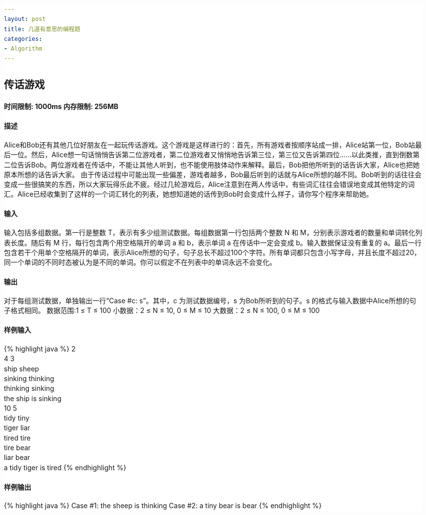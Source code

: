 ```yaml
---
layout: post
title: 几道有意思的编程题
categories:
- Algorithm
---
```

## 传话游戏
#### 时间限制: 1000ms 内存限制: 256MB

#### 描述
Alice和Bob还有其他几位好朋友在一起玩传话游戏。这个游戏是这样进行的：首先，所有游戏者按顺序站成一排，Alice站第一位，Bob站最后一位。然后，Alice想一句话悄悄告诉第二位游戏者，第二位游戏者又悄悄地告诉第三位，第三位又告诉第四位……以此类推，直到倒数第二位告诉Bob。两位游戏者在传话中，不能让其他人听到，也不能使用肢体动作来解释。最后，Bob把他所听到的话告诉大家，Alice也把她原本所想的话告诉大家。
由于传话过程中可能出现一些偏差，游戏者越多，Bob最后听到的话就与Alice所想的越不同。Bob听到的话往往会变成一些很搞笑的东西，所以大家玩得乐此不疲。经过几轮游戏后，Alice注意到在两人传话中，有些词汇往往会错误地变成其他特定的词汇。Alice已经收集到了这样的一个词汇转化的列表，她想知道她的话传到Bob时会变成什么样子，请你写个程序来帮助她。

#### 输入
输入包括多组数据。第一行是整数 T，表示有多少组测试数据。每组数据第一行包括两个整数 N 和 M，分别表示游戏者的数量和单词转化列表长度。随后有 M 行，每行包含两个用空格隔开的单词 a 和 b，表示单词 a 在传话中一定会变成 b。输入数据保证没有重复的 a。最后一行包含若干个用单个空格隔开的单词，表示Alice所想的句子，句子总长不超过100个字符。所有单词都只包含小写字母，并且长度不超过20，同一个单词的不同时态被认为是不同的单词。你可以假定不在列表中的单词永远不会变化。

#### 输出
对于每组测试数据，单独输出一行“Case #c: s”。其中，c 为测试数据编号，s 为Bob所听到的句子。s 的格式与输入数据中Alice所想的句子格式相同。
数据范围:1 ≤ T ≤ 100
小数据：2 ≤ N ≤ 10, 0 ≤ M ≤ 10
大数据：2 ≤ N ≤ 100, 0 ≤ M ≤ 100

#### 样例输入
{% highlight java %}
2  
4 3  
ship sheep  
sinking thinking  
thinking sinking  
the ship is sinking  
10 5  
tidy tiny  
tiger liar  
tired tire  
tire bear  
liar bear  
a tidy tiger is tired 
{% endhighlight %}

#### 样例输出
{% highlight java %}
Case #1: the sheep is thinking
Case #2: a tiny bear is bear
{% endhighlight %}
